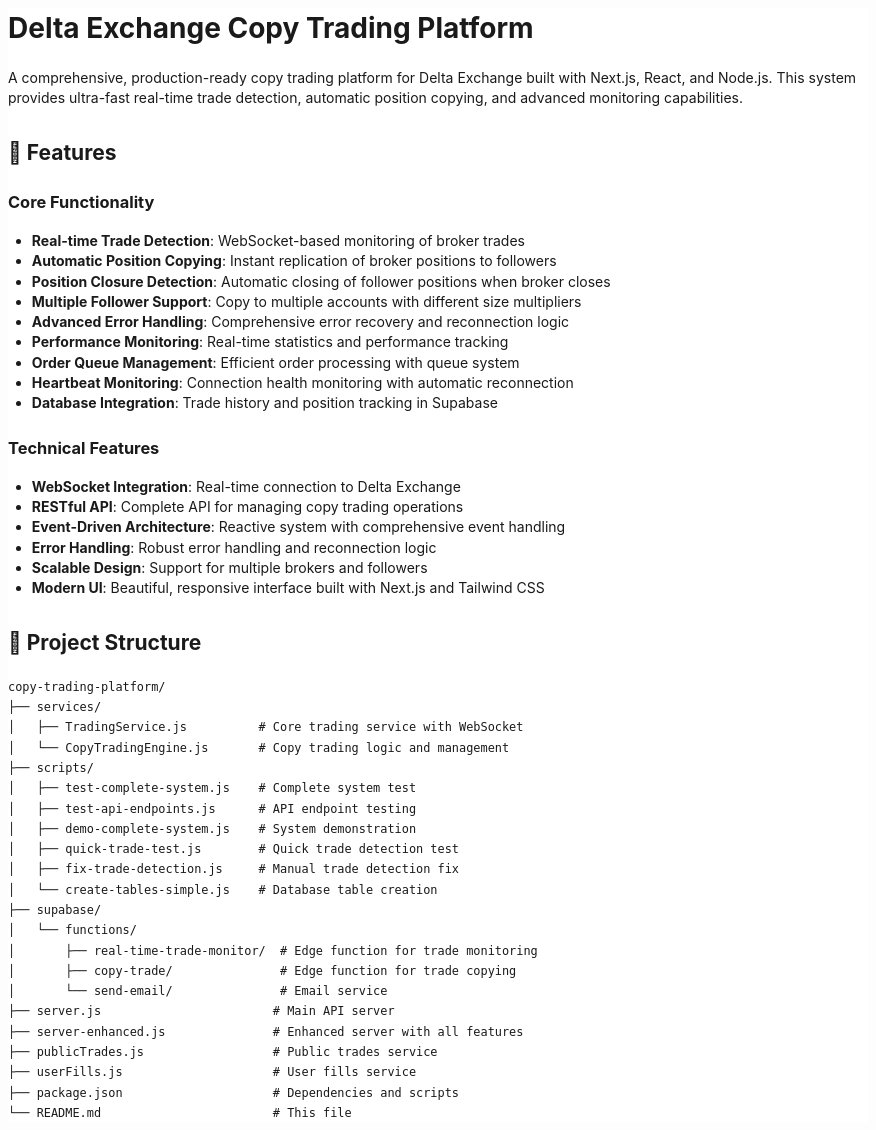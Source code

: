 # Delta Exchange Copy Trading Platform

A comprehensive, production-ready copy trading platform for Delta Exchange built with Next.js, React, and Node.js. This system provides ultra-fast real-time trade detection, automatic position copying, and advanced monitoring capabilities.

## 🚀 Features

### Core Functionality
- **Real-time Trade Detection**: WebSocket-based monitoring of broker trades
- **Automatic Position Copying**: Instant replication of broker positions to followers
- **Position Closure Detection**: Automatic closing of follower positions when broker closes
- **Multiple Follower Support**: Copy to multiple accounts with different size multipliers
- **Advanced Error Handling**: Comprehensive error recovery and reconnection logic
- **Performance Monitoring**: Real-time statistics and performance tracking
- **Order Queue Management**: Efficient order processing with queue system
- **Heartbeat Monitoring**: Connection health monitoring with automatic reconnection
- **Database Integration**: Trade history and position tracking in Supabase

### Technical Features
- **WebSocket Integration**: Real-time connection to Delta Exchange
- **RESTful API**: Complete API for managing copy trading operations
- **Event-Driven Architecture**: Reactive system with comprehensive event handling
- **Error Handling**: Robust error handling and reconnection logic
- **Scalable Design**: Support for multiple brokers and followers
- **Modern UI**: Beautiful, responsive interface built with Next.js and Tailwind CSS

## 📁 Project Structure

```
copy-trading-platform/
├── services/
│   ├── TradingService.js          # Core trading service with WebSocket
│   └── CopyTradingEngine.js       # Copy trading logic and management
├── scripts/
│   ├── test-complete-system.js    # Complete system test
│   ├── test-api-endpoints.js      # API endpoint testing
│   ├── demo-complete-system.js    # System demonstration
│   ├── quick-trade-test.js        # Quick trade detection test
│   ├── fix-trade-detection.js     # Manual trade detection fix
│   └── create-tables-simple.js    # Database table creation
├── supabase/
│   └── functions/
│       ├── real-time-trade-monitor/  # Edge function for trade monitoring
│       ├── copy-trade/               # Edge function for trade copying
│       └── send-email/               # Email service
├── server.js                        # Main API server
├── server-enhanced.js               # Enhanced server with all features
├── publicTrades.js                  # Public trades service
├── userFills.js                     # User fills service
├── package.json                     # Dependencies and scripts
└── README.md                        # This file
```

